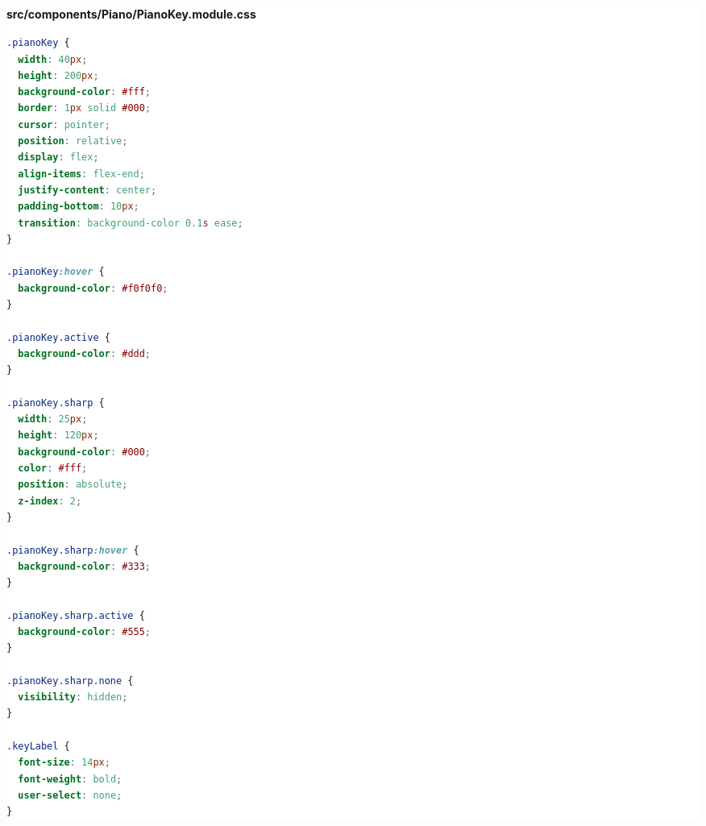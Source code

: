 **src/components/Piano/PianoKey.module.css**
```css
.pianoKey {
  width: 40px;
  height: 200px;
  background-color: #fff;
  border: 1px solid #000;
  cursor: pointer;
  position: relative;
  display: flex;
  align-items: flex-end;
  justify-content: center;
  padding-bottom: 10px;
  transition: background-color 0.1s ease;
}

.pianoKey:hover {
  background-color: #f0f0f0;
}

.pianoKey.active {
  background-color: #ddd;
}

.pianoKey.sharp {
  width: 25px;
  height: 120px;
  background-color: #000;
  color: #fff;
  position: absolute;
  z-index: 2;
}

.pianoKey.sharp:hover {
  background-color: #333;
}

.pianoKey.sharp.active {
  background-color: #555;
}

.pianoKey.sharp.none {
  visibility: hidden;
}

.keyLabel {
  font-size: 14px;
  font-weight: bold;
  user-select: none;
}
```
